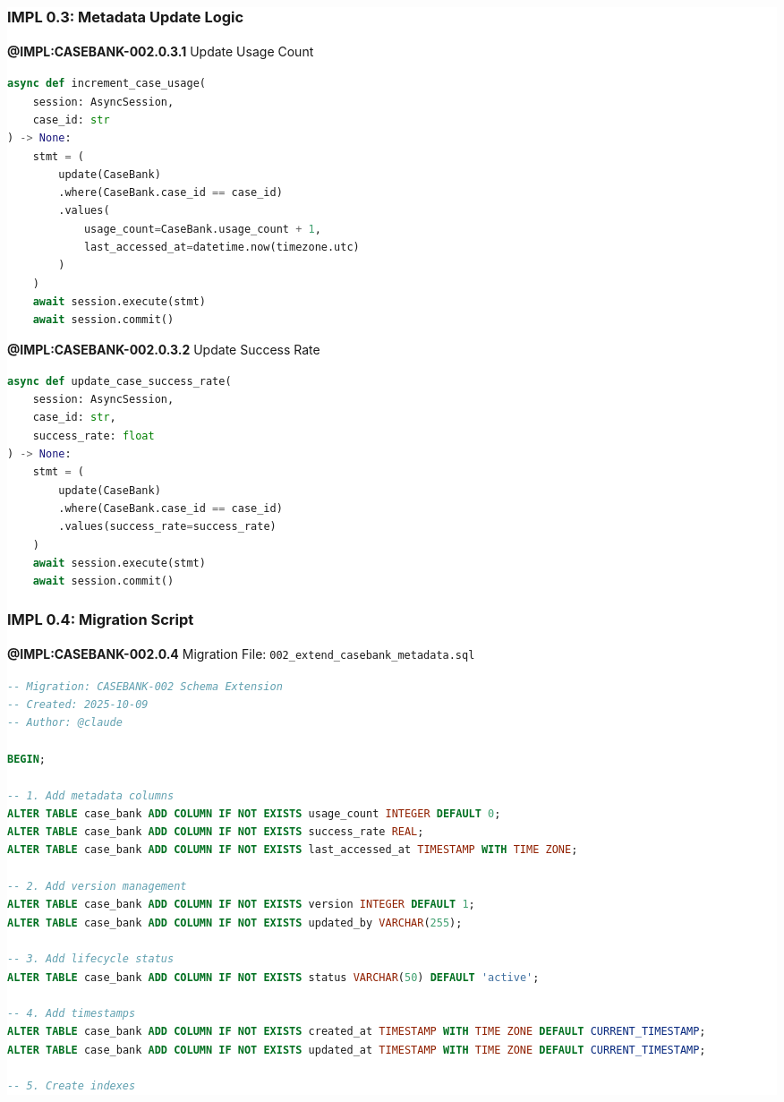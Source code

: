 ### IMPL 0.3: Metadata Update Logic

**@IMPL:CASEBANK-002.0.3.1** Update Usage Count
```python
async def increment_case_usage(
    session: AsyncSession,
    case_id: str
) -> None:
    stmt = (
        update(CaseBank)
        .where(CaseBank.case_id == case_id)
        .values(
            usage_count=CaseBank.usage_count + 1,
            last_accessed_at=datetime.now(timezone.utc)
        )
    )
    await session.execute(stmt)
    await session.commit()
```

**@IMPL:CASEBANK-002.0.3.2** Update Success Rate
```python
async def update_case_success_rate(
    session: AsyncSession,
    case_id: str,
    success_rate: float
) -> None:
    stmt = (
        update(CaseBank)
        .where(CaseBank.case_id == case_id)
        .values(success_rate=success_rate)
    )
    await session.execute(stmt)
    await session.commit()
```

### IMPL 0.4: Migration Script

**@IMPL:CASEBANK-002.0.4** Migration File: `002_extend_casebank_metadata.sql`
```sql
-- Migration: CASEBANK-002 Schema Extension
-- Created: 2025-10-09
-- Author: @claude

BEGIN;

-- 1. Add metadata columns
ALTER TABLE case_bank ADD COLUMN IF NOT EXISTS usage_count INTEGER DEFAULT 0;
ALTER TABLE case_bank ADD COLUMN IF NOT EXISTS success_rate REAL;
ALTER TABLE case_bank ADD COLUMN IF NOT EXISTS last_accessed_at TIMESTAMP WITH TIME ZONE;

-- 2. Add version management
ALTER TABLE case_bank ADD COLUMN IF NOT EXISTS version INTEGER DEFAULT 1;
ALTER TABLE case_bank ADD COLUMN IF NOT EXISTS updated_by VARCHAR(255);

-- 3. Add lifecycle status
ALTER TABLE case_bank ADD COLUMN IF NOT EXISTS status VARCHAR(50) DEFAULT 'active';

-- 4. Add timestamps
ALTER TABLE case_bank ADD COLUMN IF NOT EXISTS created_at TIMESTAMP WITH TIME ZONE DEFAULT CURRENT_TIMESTAMP;
ALTER TABLE case_bank ADD COLUMN IF NOT EXISTS updated_at TIMESTAMP WITH TIME ZONE DEFAULT CURRENT_TIMESTAMP;

-- 5. Create indexes
```